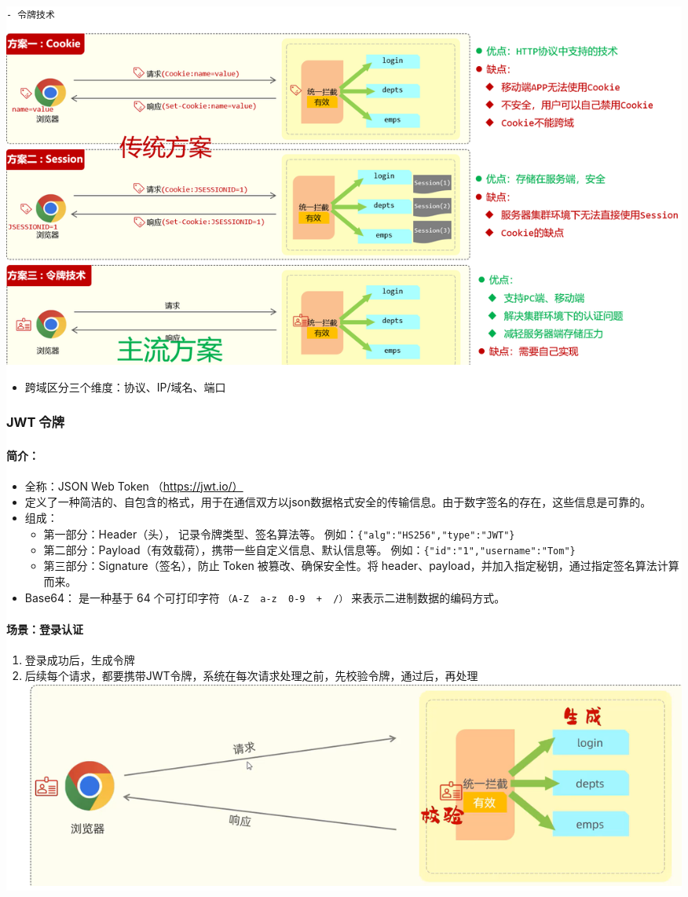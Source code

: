     - 令牌技术
![Alt text](pictures/java_web入门第7天03.png)
- 跨域区分三个维度：协议、IP/域名、端口
### JWT 令牌
#### **简介：**
- 全称：JSON  Web  Token （https://jwt.io/）
- 定义了一种简洁的、自包含的格式，用于在通信双方以json数据格式安全的传输信息。由于数字签名的存在，这些信息是可靠的。
- 组成：
    - 第一部分：Header（头）， 记录令牌类型、签名算法等。 例如：`{"alg":"HS256","type":"JWT"}`
    - 第二部分：Payload（有效载荷），携带一些自定义信息、默认信息等。 例如：`{"id":"1","username":"Tom"}`
    - 第三部分：Signature（签名），防止 Token 被篡改、确保安全性。将 header、payload，并加入指定秘钥，通过指定签名算法计算而来。
- Base64： 是一种基于 64 个可打印字符 `（A-Z  a-z  0-9  +  /）` 来表示二进制数据的编码方式。

#### **场景：登录认证**
1. 登录成功后，生成令牌
2. 后续每个请求，都要携带JWT令牌，系统在每次请求处理之前，先校验令牌，通过后，再处理
![Alt text](pictures/java_web入门第7天04.png)
